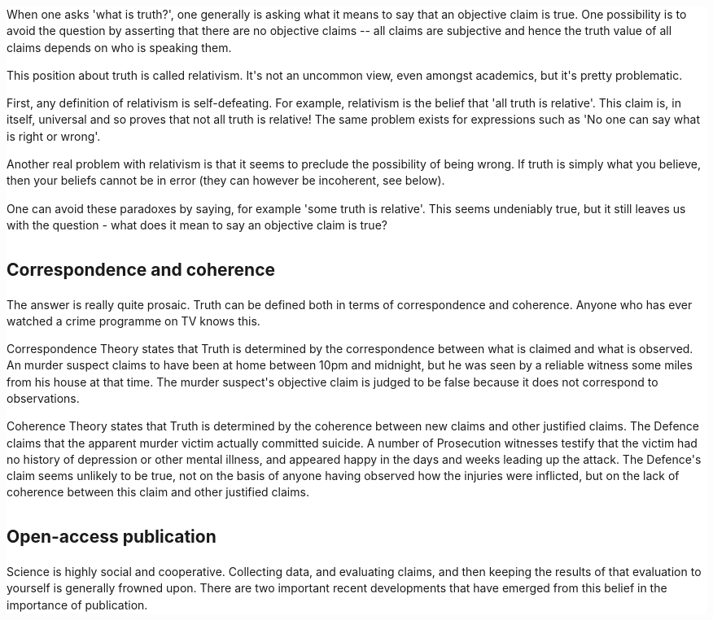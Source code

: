 When one asks 'what is truth?', one generally is asking what it
means to say that an objective claim is true. One possibility is to
avoid the question by asserting that there are no objective claims --
all claims are subjective and hence the truth value of all claims
depends on who is speaking them.

This position about truth is called relativism. It's not an uncommon
view, even amongst academics, but it's pretty problematic.

First, any definition of relativism is self-defeating. For example,
relativism is the belief that 'all truth is relative'. This claim
is, in itself, universal and so proves that not all truth is relative!
The same problem exists for expressions such as 'No one can say what
is right or wrong'.

Another real problem with relativism is that it seems to preclude the
possibility of being wrong. If truth is simply what you believe, then your
beliefs cannot be in error (they can however be incoherent, see below).

One can avoid these paradoxes by saying, for example 'some truth is
relative'. This seems undeniably true, but it still leaves us with the
question - what does it mean to say an objective claim is true?

## Correspondence and coherence

The answer is really quite prosaic. Truth can be defined both in terms
of correspondence and coherence. Anyone who has ever watched a crime
programme on TV knows this.

Correspondence Theory states that Truth is determined by the
correspondence between what is claimed and what is observed. An murder
suspect claims to have been at home between 10pm and midnight, but he
was seen by a reliable witness some miles from his house at that
time. The murder suspect's objective claim is judged to be false
because it does not correspond to observations.

Coherence Theory states that Truth is determined by the coherence
between new claims and other justified claims. The Defence claims that
the apparent murder victim actually committed suicide. A number of
Prosecution witnesses testify that the victim had no history of
depression or other mental illness, and appeared happy in the days and
weeks leading up the attack. The Defence's claim seems unlikely to be
true, not on the basis of anyone having observed how the injuries were
inflicted, but on the lack of coherence between this claim and other
justified claims.


## Open-access publication

Science is highly social and cooperative. Collecting data, and evaluating
claims, and then keeping the results of that evaluation to yourself is
generally frowned upon.  There are two important recent developments that have
emerged from this belief in the importance of publication.
